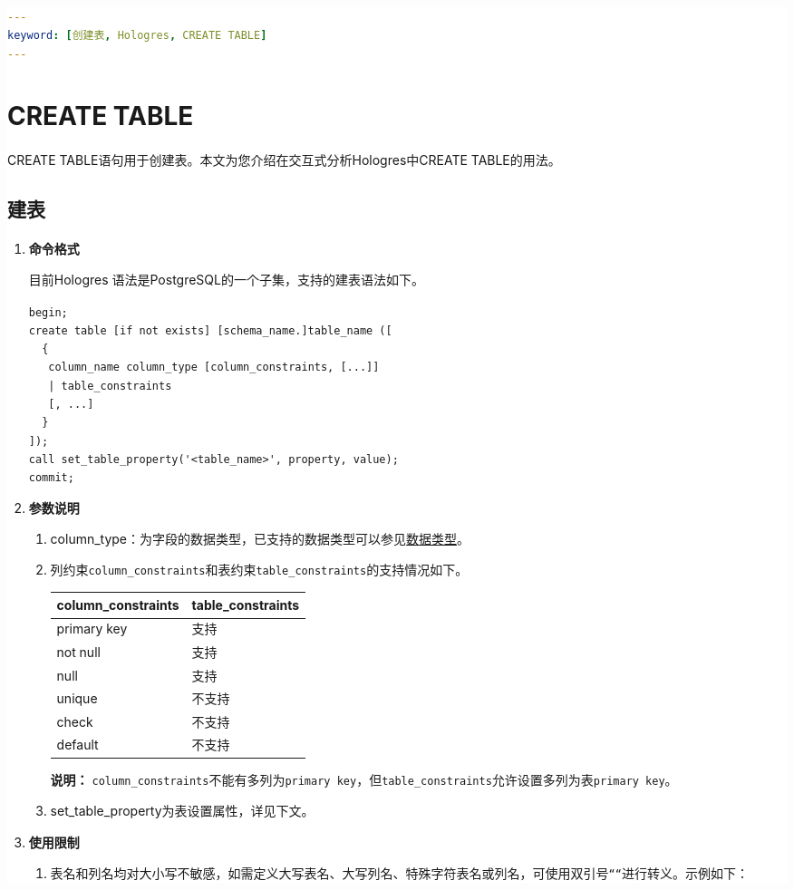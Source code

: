 ```yaml
---
keyword: [创建表, Hologres, CREATE TABLE]
---
```


# CREATE TABLE

CREATE TABLE语句用于创建表。本文为您介绍在交互式分析Hologres中CREATE TABLE的用法。

## 建表

1.  **命令格式**

    目前Hologres 语法是PostgreSQL的一个子集，支持的建表语法如下。

    ```
    begin;
    create table [if not exists] [schema_name.]table_name ([
      {
       column_name column_type [column_constraints, [...]]
       | table_constraints
       [, ...]
      }
    ]);
    call set_table_property('<table_name>', property, value);
    commit;
    ```

2.  **参数说明**
    1.  column\_type：为字段的数据类型，已支持的数据类型可以参见[数据类型](/cn.zh-CN/SQL参考/数据类型.md)。
    2.  列约束`column_constraints`和表约束`table_constraints`的支持情况如下。

        |column\_constraints|table\_constraints|
        |-------------------|------------------|
        |primary key|支持|
        |not null|支持|
        |null|支持|
        |unique|不支持|
        |check|不支持|
        |default|不支持|

        **说明：** `column_constraints`不能有多列为`primary key`，但`table_constraints`允许设置多列为表`primary key`。

    3.  set\_table\_property为表设置属性，详见下文。
3.  **使用限制**
    1.  表名和列名均对大小写不敏感，如需定义大写表名、大写列名、特殊字符表名或列名，可使用双引号`““`进行转义。示例如下：
